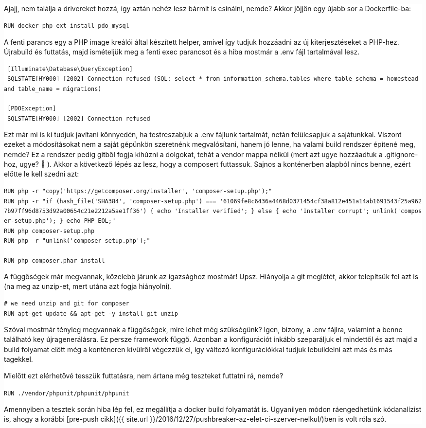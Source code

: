 Ajajj, nem találja a drivereket hozzá, így aztán nehéz lesz bármit is csinálni, nemde? Akkor jöjjön egy újabb sor a Dockerfile-ba:

```
RUN docker-php-ext-install pdo_mysql
```

A fenti parancs egy a PHP image kreálói által készített helper, amivel így tudjuk hozzáadni az új kiterjesztéseket a PHP-hez. Újrabuild és futtatás, majd ismételjük meg a fenti exec parancsot és a hiba mostmár a .env fájl tartalmával lesz.

```
 [Illuminate\Database\QueryException] 
 SQLSTATE[HY000] [2002] Connection refused (SQL: select * from information_schema.tables where table_schema = homestead and table_name = migrations) 
 
 [PDOException] 
 SQLSTATE[HY000] [2002] Connection refused
```

Ezt már mi is ki tudjuk javítani könnyedén, ha testreszabjuk a .env fájlunk tartalmát, netán felülcsapjuk a sajátunkkal. Viszont ezeket a módosításokat nem a saját gépünkön szeretnénk megvalósítani, hanem jó lenne, ha valami build rendszer építené meg, nemde? Ez a rendszer pedig gitből fogja kihúzni a dolgokat, tehát a vendor mappa nélkül (mert azt ugye hozzáadtuk a .gitignore-hoz, ugye? 🙂 ). Akkor a következő lépés az lesz, hogy a composert futtassuk. Sajnos a konténerben alapból nincs benne, ezért előtte le kell szedni azt:

```
RUN php -r "copy('https://getcomposer.org/installer', 'composer-setup.php');"
RUN php -r "if (hash_file('SHA384', 'composer-setup.php') === '61069fe8c6436a4468d0371454cf38a812e451a14ab1691543f25a9627b97ff96d8753d92a00654c21e2212a5ae1ff36') { echo 'Installer verified'; } else { echo 'Installer corrupt'; unlink('composer-setup.php'); } echo PHP_EOL;"
RUN php composer-setup.php
RUN php -r "unlink('composer-setup.php');"

RUN php composer.phar install
```

A függőségek már megvannak, közelebb járunk az igazsághoz mostmár! Upsz. Hiányolja a git meglétét, akkor telepítsük fel azt is (na meg az unzip-et, mert utána azt fogja hiányolni).

```
# we need unzip and git for composer
RUN apt-get update && apt-get -y install git unzip
```

Szóval mostmár tényleg megvannak a függőségek, mire lehet még szükségünk? Igen, bizony, a .env fájlra, valamint a benne található key újragenerálásra. Ez persze framework függő. Azonban a konfigurációt inkább szeparáljuk el mindettől és azt majd a build folyamat előtt még a konténeren kívülről végezzük el, így változó konfigurációkkal tudjuk lebuildelni azt más és más tagekkel.

Mielőtt ezt elérhetővé tesszük futtatásra, nem ártana még teszteket futtatni rá, nemde?

```
RUN ./vendor/phpunit/phpunit/phpunit
```

Amennyiben a tesztek során hiba lép fel, ez megállítja a docker build folyamatát is. Ugyanilyen módon ráengedhetünk kódanalízist is, ahogy a korábbi [pre-push cikk]({{ site.url }}/2016/12/27/pushbreaker-az-elet-ci-szerver-nelkul/)ben is volt róla szó.
